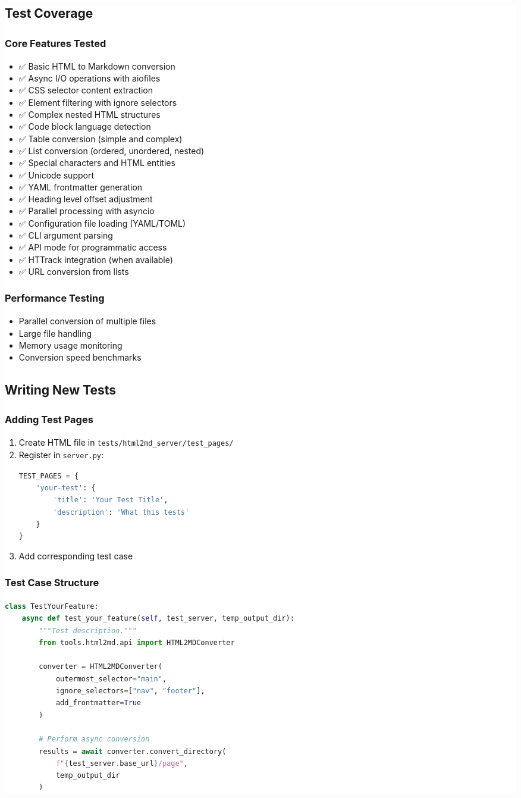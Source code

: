 ## Test Coverage

### Core Features Tested
- ✅ Basic HTML to Markdown conversion
- ✅ Async I/O operations with aiofiles
- ✅ CSS selector content extraction
- ✅ Element filtering with ignore selectors
- ✅ Complex nested HTML structures
- ✅ Code block language detection
- ✅ Table conversion (simple and complex)
- ✅ List conversion (ordered, unordered, nested)
- ✅ Special characters and HTML entities
- ✅ Unicode support
- ✅ YAML frontmatter generation
- ✅ Heading level offset adjustment
- ✅ Parallel processing with asyncio
- ✅ Configuration file loading (YAML/TOML)
- ✅ CLI argument parsing
- ✅ API mode for programmatic access
- ✅ HTTrack integration (when available)
- ✅ URL conversion from lists

### Performance Testing
- Parallel conversion of multiple files
- Large file handling
- Memory usage monitoring
- Conversion speed benchmarks

## Writing New Tests

### Adding Test Pages
1. Create HTML file in `tests/html2md_server/test_pages/`
2. Register in `server.py`:
   ```python
   TEST_PAGES = {
       'your-test': {
           'title': 'Your Test Title',
           'description': 'What this tests'
       }
   }
   ```
3. Add corresponding test case

### Test Case Structure
```python
class TestYourFeature:
    async def test_your_feature(self, test_server, temp_output_dir):
        """Test description."""
        from tools.html2md.api import HTML2MDConverter
        
        converter = HTML2MDConverter(
            outermost_selector="main",
            ignore_selectors=["nav", "footer"],
            add_frontmatter=True
        )
        
        # Perform async conversion
        results = await converter.convert_directory(
            f"{test_server.base_url}/page",
            temp_output_dir
        )
```